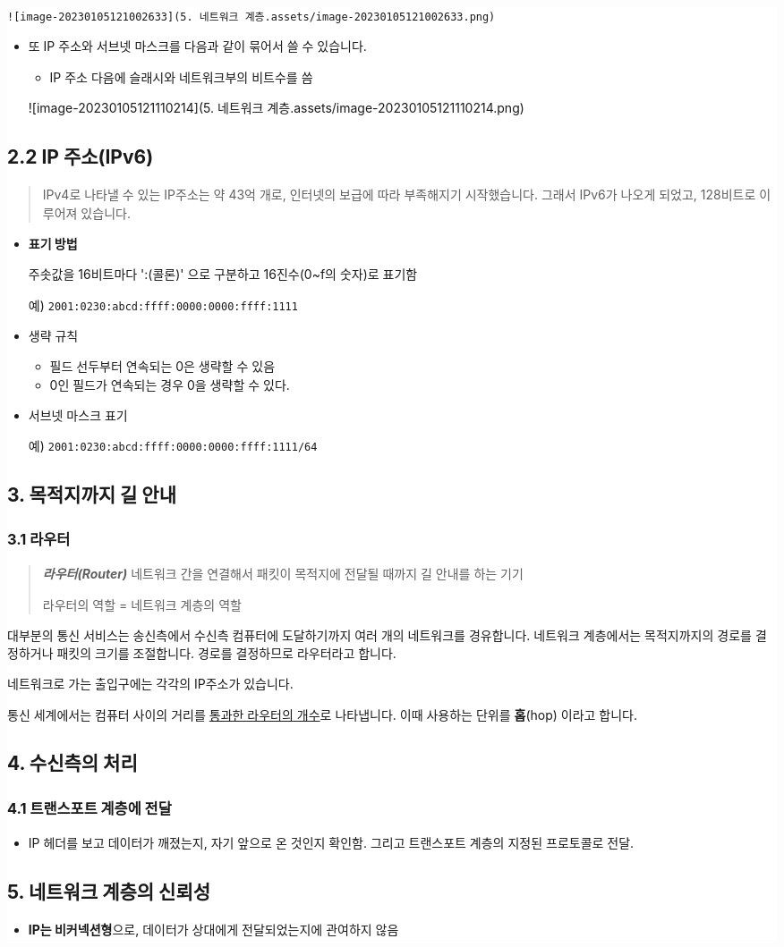     ![image-20230105121002633](5. 네트워크 계층.assets/image-20230105121002633.png)

  - 또  IP 주소와 서브넷 마스크를 다음과 같이 묶어서 쓸 수 있습니다. 

    - IP 주소 다음에 슬래시와 네트워크부의 비트수를 씀

    ![image-20230105121110214](5. 네트워크 계층.assets/image-20230105121110214.png)

## 2.2 IP 주소(IPv6)

> IPv4로 나타낼 수 있는 IP주소는 약 43억 개로, 인터넷의 보급에 따라 부족해지기 시작했습니다. 그래서 IPv6가 나오게 되었고, 128비트로 이루어져 있습니다.

- **표기 방법** 

  주솟값을 16비트마다 ':(콜론)' 으로 구분하고 16진수(0~f의 숫자)로 표기함

  예) `2001:0230:abcd:ffff:0000:0000:ffff:1111`

- 생략 규칙

  - 필드 선두부터 연속되는 0은 생략할 수 있음
  - 0인 필드가 연속되는 경우 0을 생략할 수 있다.

- 서브넷 마스크 표기 

  예) `2001:0230:abcd:ffff:0000:0000:ffff:1111/64`



## 3. 목적지까지 길 안내

### 3.1 라우터

> ***라우터(Router)***
>  네트워크 간을 연결해서 패킷이 목적지에 전달될 때까지 길 안내를 하는 기기
>
> 라우터의 역할 = 네트워크 계층의 역할 

대부분의 통신 서비스는 송신측에서 수신측 컴퓨터에 도달하기까지 여러 개의 네트워크를 경유합니다. 네트워크 계층에서는 목적지까지의 경로를 결정하거나 패킷의 크기를 조절합니다. 경로를 결정하므로 라우터라고 합니다. 

네트워크로 가는 출입구에는 각각의 IP주소가 있습니다.

통신 세계에서는 컴퓨터 사이의 거리를 <u>통과한 라우터의 개수</u>로 나타냅니다. 이때 사용하는 단위를 **홉**(hop) 이라고 합니다.



## 4. 수신측의 처리

### 4.1 트랜스포트 계층에 전달

- IP 헤더를 보고 데이터가 깨졌는지, 자기 앞으로 온 것인지 확인함. 그리고 트랜스포트 계층의 지정된 프로토콜로 전달.

## 5. 네트워크 계층의 신뢰성

- **IP는 비커넥션형**으로, 데이터가 상대에게 전달되었는지에 관여하지 않음
